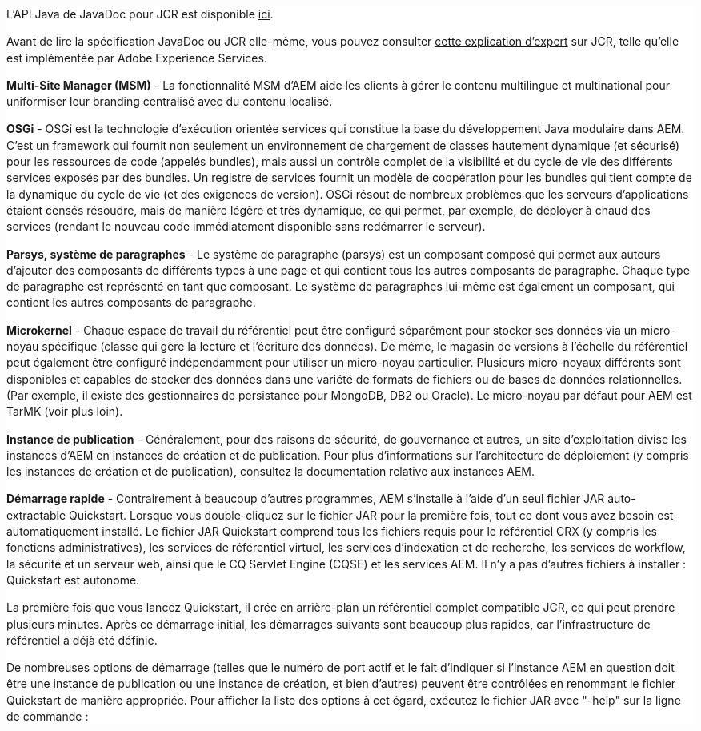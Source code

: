 L’API Java de JavaDoc pour JCR est disponible [ici](http://jackrabbit.apache.org/jcr/jcr-api.html).

Avant de lire la spécification JavaDoc ou JCR elle-même, vous pouvez consulter [cette explication d’expert](/help/sites-developing/the-basics.md#java-content-repository) sur JCR, telle qu’elle est implémentée par Adobe Experience Services.

**Multi-Site Manager (MSM)** - La fonctionnalité MSM d’AEM aide les clients à gérer le contenu multilingue et multinational pour uniformiser leur branding centralisé avec du contenu localisé.

**OSGi** - OSGi est la technologie d’exécution orientée services qui constitue la base du développement Java modulaire dans AEM. C’est un framework qui fournit non seulement un environnement de chargement de classes hautement dynamique (et sécurisé) pour les ressources de code (appelés bundles), mais aussi un contrôle complet de la visibilité et du cycle de vie des différents services exposés par des bundles. Un registre de services fournit un modèle de coopération pour les bundles qui tient compte de la dynamique du cycle de vie (et des exigences de version). OSGi résout de nombreux problèmes que les serveurs d’applications étaient censés résoudre, mais de manière légère et très dynamique, ce qui permet, par exemple, de déployer à chaud des services (rendant le nouveau code immédiatement disponible sans redémarrer le serveur).

**Parsys, système de paragraphes** - Le système de paragraphe (parsys) est un composant composé qui permet aux auteurs d’ajouter des composants de différents types à une page et qui contient tous les autres composants de paragraphe. Chaque type de paragraphe est représenté en tant que composant. Le système de paragraphes lui-même est également un composant, qui contient les autres composants de paragraphe.

**Microkernel** - Chaque espace de travail du référentiel peut être configuré séparément pour stocker ses données via un micro-noyau spécifique (classe qui gère la lecture et l’écriture des données). De même, le magasin de versions à l’échelle du référentiel peut également être configuré indépendamment pour utiliser un micro-noyau particulier. Plusieurs micro-noyaux différents sont disponibles et capables de stocker des données dans une variété de formats de fichiers ou de bases de données relationnelles. (Par exemple, il existe des gestionnaires de persistance pour MongoDB, DB2 ou Oracle). Le micro-noyau par défaut pour AEM est TarMK (voir plus loin).

**Instance de publication** - Généralement, pour des raisons de sécurité, de gouvernance et autres, un site d’exploitation divise les instances d’AEM en instances de création et de publication. Pour plus d’informations sur l’architecture de déploiement (y compris les instances de création et de publication), consultez la documentation relative aux instances AEM.

**Démarrage rapide** - Contrairement à beaucoup d’autres programmes, AEM s’installe à l’aide d’un seul fichier JAR auto-extractable Quickstart. Lorsque vous double-cliquez sur le fichier JAR pour la première fois, tout ce dont vous avez besoin est automatiquement installé. Le fichier JAR Quickstart comprend tous les fichiers requis pour le référentiel CRX (y compris les fonctions administratives), les services de référentiel virtuel, les services d’indexation et de recherche, les services de workflow, la sécurité et un serveur web, ainsi que le CQ Servlet Engine (CQSE) et les services AEM. Il n’y a pas d’autres fichiers à installer : Quickstart est autonome.

La première fois que vous lancez Quickstart, il crée en arrière-plan un référentiel complet compatible JCR, ce qui peut prendre plusieurs minutes. Après ce démarrage initial, les démarrages suivants sont beaucoup plus rapides, car l’infrastructure de référentiel a déjà été définie.

De nombreuses options de démarrage (telles que le numéro de port actif et le fait d’indiquer si l’instance AEM en question doit être une instance de publication ou une instance de création, et bien d’autres) peuvent être contrôlées en renommant le fichier Quickstart de manière appropriée. Pour afficher la liste des options à cet égard, exécutez le fichier JAR avec &quot;-help&quot; sur la ligne de commande :
